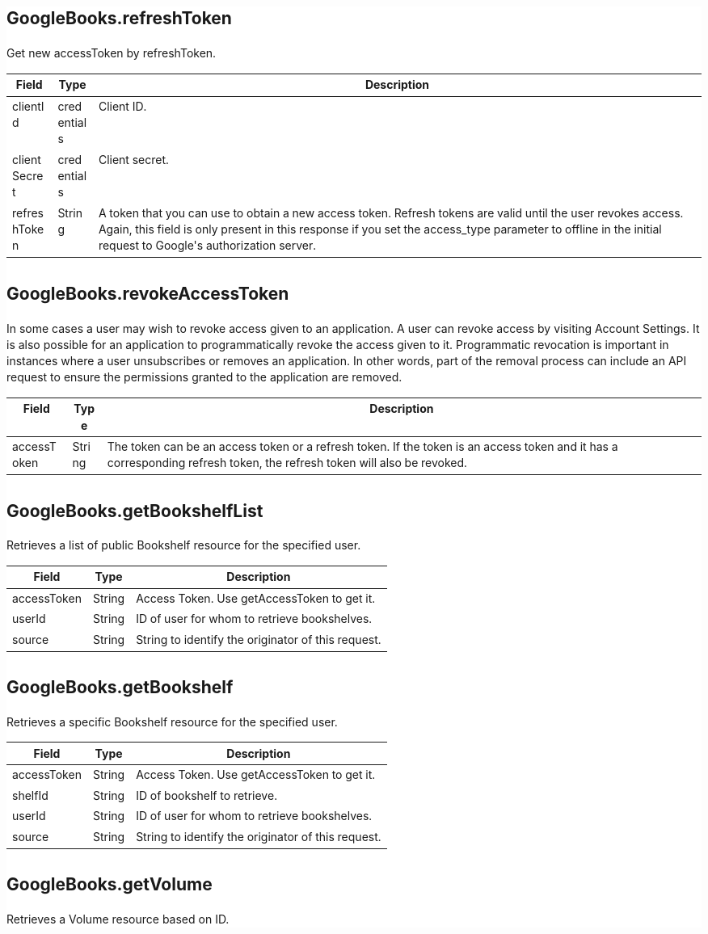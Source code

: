 ## GoogleBooks.refreshToken
Get new accessToken by refreshToken.

| Field       | Type       | Description
|-------------|------------|----------
| clientId    | credentials| Client ID.
| clientSecret| credentials| Client secret.
| refreshToken| String     | A token that you can use to obtain a new access token. Refresh tokens are valid until the user revokes access. Again, this field is only present in this response if you set the access_type parameter to offline in the initial request to Google's authorization server.

## GoogleBooks.revokeAccessToken
In some cases a user may wish to revoke access given to an application. A user can revoke access by visiting Account Settings. It is also possible for an application to programmatically revoke the access given to it. Programmatic revocation is important in instances where a user unsubscribes or removes an application. In other words, part of the removal process can include an API request to ensure the permissions granted to the application are removed.

| Field      | Type  | Description
|------------|-------|----------
| accessToken| String| The token can be an access token or a refresh token. If the token is an access token and it has a corresponding refresh token, the refresh token will also be revoked.

## GoogleBooks.getBookshelfList
Retrieves a list of public Bookshelf resource for the specified user.

| Field      | Type  | Description
|------------|-------|----------
| accessToken| String| Access Token. Use getAccessToken to get it.
| userId     | String| ID of user for whom to retrieve bookshelves.
| source     | String| String to identify the originator of this request.

## GoogleBooks.getBookshelf
Retrieves a specific Bookshelf resource for the specified user.

| Field      | Type  | Description
|------------|-------|----------
| accessToken| String| Access Token. Use getAccessToken to get it.
| shelfId    | String| ID of bookshelf to retrieve.
| userId     | String| ID of user for whom to retrieve bookshelves.
| source     | String| String to identify the originator of this request.

## GoogleBooks.getVolume
Retrieves a Volume resource based on ID.
